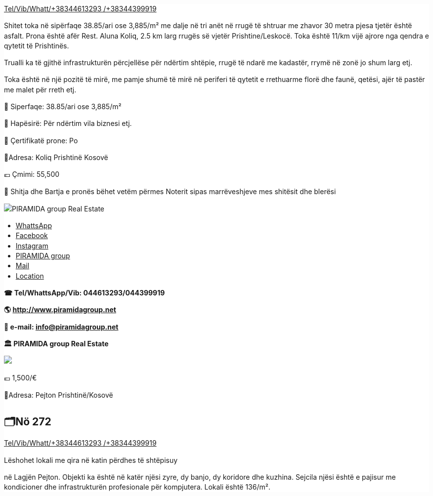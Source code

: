 [Tel/Vib/Whatt/+38344613293 /+38344399919](https://call.whatsapp.com/voice/UYN6vmE6fAVRZxhrFzHEtU)

Shitet toka në sipërfaqe 38.85/ari ose 3,885/m² me dalje në tri anët në rrugë të shtruar me zhavor 30 metra pjesa tjetër është asfalt. Prona është afër Rest. Aluna Koliq, 2.5 km larg rrugës së vjetër Prishtine/Leskocë. Toka është 11/km vijë ajrore nga qendra e qytetit të Prishtinës.

Trualli ka të gjithë infrastrukturën përcjellëse për ndërtim shtëpie, rrugë të ndarë me kadastër, rrymë në zonë jo shum larg etj.

Toka është në një pozitë të mirë, me pamje shumë të mirë në periferi të qytetit e rrethuarme florë dhe faunë, qetësi, ajër të pastër me malet për rreth etj.

📐 Siperfaqe: 38.85/ari ose 3,885/m²

🏡 Hapësirë: Për ndërtim vila biznesi etj.

📜 Çertifikatë prone: Po

📍Adresa: Koliq Prishtinë Kosovë

💶 Çmimi: 55,500

📝 Shitja dhe Bartja e pronës bëhet vetëm përmes Noterit sipas marrëveshjeve mes shitësit dhe blerësi

![](https://i0.wp.com/piramidagroup.net/wp-content/uploads/2024/09/screenshot_20240924_124132_pixelcut6037611414328295802.jpg?w=1383&ssl=1)PIRAMIDA group Real Estate

- [WhattsApp](https://wa.me/37744613293)
- [Facebook](https://www.facebook.com/PIRAMIDAgroup?mibextid=ZbWKwL)
- [Instagram](https://instagram.com/piramidarealestate?igshid=MzNlNGNkZWQ4Mg==)
- [PIRAMIDA group](http://piramidagroup.net/)
- [Mail](mailto:info@piramidagroup.net)
- [Location](https://maps.app.goo.gl/h3Gh9TVAZhAT58fN7)

**☎ Tel/WhattsApp/Vib: 044613293/044399919**

**🌎 http://www.piramidagroup.net**

**📩 e-mail: info@piramidagroup.net**

**🏛 PIRAMIDA group Real Estate**

[![](https://i0.wp.com/piramidagroup.net/wp-content/uploads/2024/09/screenshot_20240924_031210_pixelcut2919406130383099483.jpg?w=1321&ssl=1)](https://piramidagroup.net/2024/09/24/leshohet-lokali-136-m%c2%b2-me-qira-pejton-prishtine/)

💶 1,500/€

📍Adresa: Pejton Prishtinë/Kosovë

## 🗂Nö 272

[Tel/Vib/Whatt/+38344613293 /+38344399919](https://call.whatsapp.com/voice/UYN6vmE6fAVRZxhrFzHEtU)

Lëshohet lokali me qira në katin përdhes të shtëpisuy

në Lagjën Pejton. Objekti ka është në katër njësi zyre, dy banjo, dy koridore dhe kuzhina. Sejcila njësi është e pajisur me kondicioner dhe infrastrukturën profesionale për kompjutera. Lokali është 136/m².
